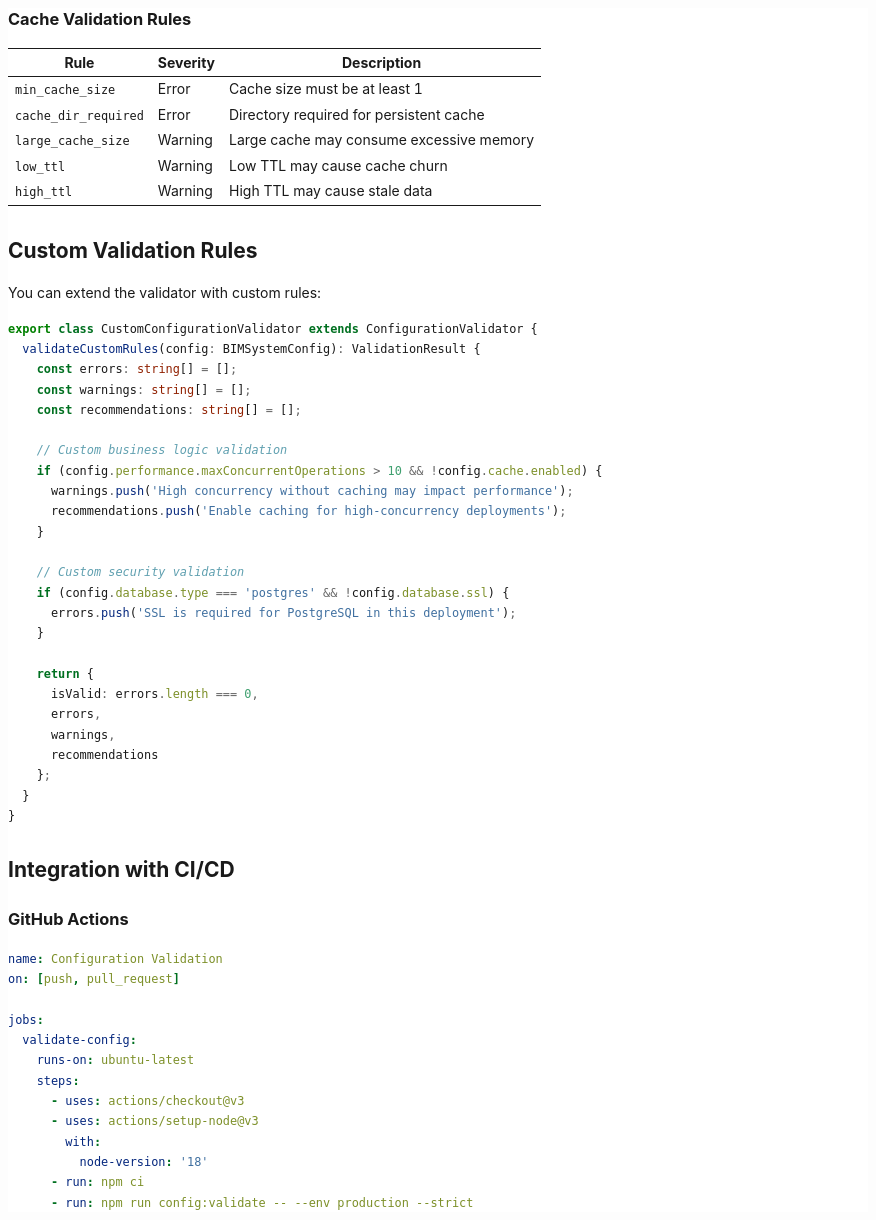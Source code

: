 ### Cache Validation Rules

| Rule | Severity | Description |
|------|----------|-------------|
| `min_cache_size` | Error | Cache size must be at least 1 |
| `cache_dir_required` | Error | Directory required for persistent cache |
| `large_cache_size` | Warning | Large cache may consume excessive memory |
| `low_ttl` | Warning | Low TTL may cause cache churn |
| `high_ttl` | Warning | High TTL may cause stale data |

## Custom Validation Rules

You can extend the validator with custom rules:

```typescript
export class CustomConfigurationValidator extends ConfigurationValidator {
  validateCustomRules(config: BIMSystemConfig): ValidationResult {
    const errors: string[] = [];
    const warnings: string[] = [];
    const recommendations: string[] = [];

    // Custom business logic validation
    if (config.performance.maxConcurrentOperations > 10 && !config.cache.enabled) {
      warnings.push('High concurrency without caching may impact performance');
      recommendations.push('Enable caching for high-concurrency deployments');
    }

    // Custom security validation
    if (config.database.type === 'postgres' && !config.database.ssl) {
      errors.push('SSL is required for PostgreSQL in this deployment');
    }

    return {
      isValid: errors.length === 0,
      errors,
      warnings,
      recommendations
    };
  }
}
```

## Integration with CI/CD

### GitHub Actions

```yaml
name: Configuration Validation
on: [push, pull_request]

jobs:
  validate-config:
    runs-on: ubuntu-latest
    steps:
      - uses: actions/checkout@v3
      - uses: actions/setup-node@v3
        with:
          node-version: '18'
      - run: npm ci
      - run: npm run config:validate -- --env production --strict
```